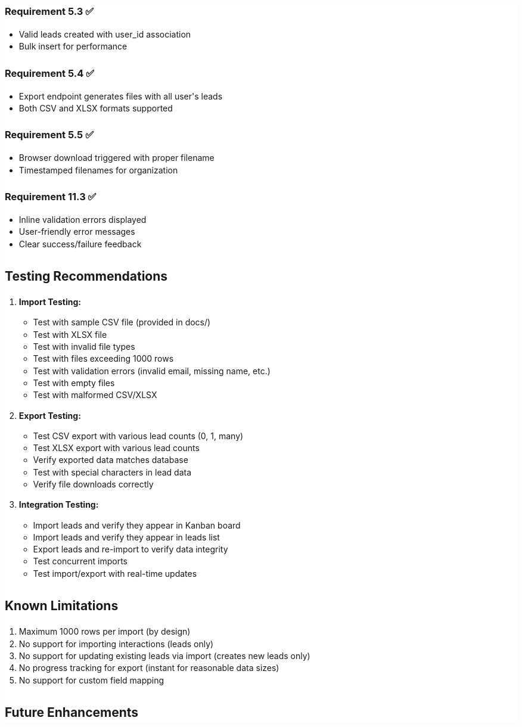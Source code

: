 ### Requirement 5.3 ✅
- Valid leads created with user_id association
- Bulk insert for performance

### Requirement 5.4 ✅
- Export endpoint generates files with all user's leads
- Both CSV and XLSX formats supported

### Requirement 5.5 ✅
- Browser download triggered with proper filename
- Timestamped filenames for organization

### Requirement 11.3 ✅
- Inline validation errors displayed
- User-friendly error messages
- Clear success/failure feedback

## Testing Recommendations

1. **Import Testing:**
   - Test with sample CSV file (provided in docs/)
   - Test with XLSX file
   - Test with invalid file types
   - Test with files exceeding 1000 rows
   - Test with validation errors (invalid email, missing name, etc.)
   - Test with empty files
   - Test with malformed CSV/XLSX

2. **Export Testing:**
   - Test CSV export with various lead counts (0, 1, many)
   - Test XLSX export with various lead counts
   - Verify exported data matches database
   - Test with special characters in lead data
   - Verify file downloads correctly

3. **Integration Testing:**
   - Import leads and verify they appear in Kanban board
   - Import leads and verify they appear in leads list
   - Export leads and re-import to verify data integrity
   - Test concurrent imports
   - Test import/export with real-time updates

## Known Limitations

1. Maximum 1000 rows per import (by design)
2. No support for importing interactions (leads only)
3. No support for updating existing leads via import (creates new leads only)
4. No progress tracking for export (instant for reasonable data sizes)
5. No support for custom field mapping

## Future Enhancements
